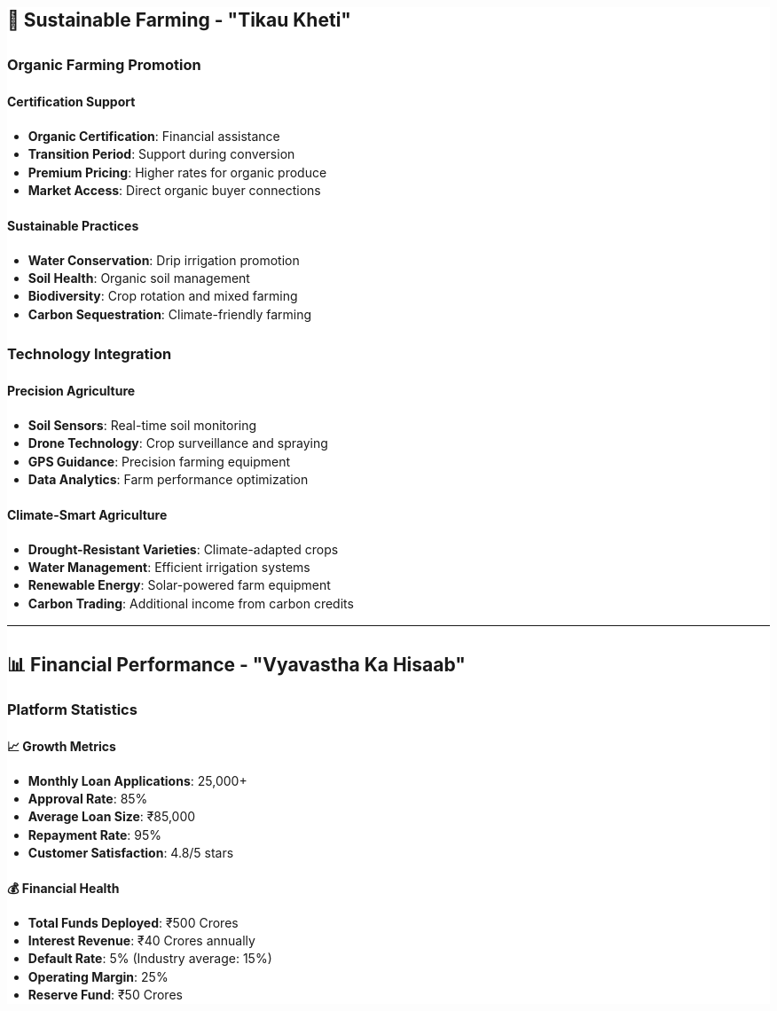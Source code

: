 
## 🌱 **Sustainable Farming - "Tikau Kheti"**

### **Organic Farming Promotion**

#### **Certification Support**
- **Organic Certification**: Financial assistance
- **Transition Period**: Support during conversion
- **Premium Pricing**: Higher rates for organic produce
- **Market Access**: Direct organic buyer connections

#### **Sustainable Practices**
- **Water Conservation**: Drip irrigation promotion
- **Soil Health**: Organic soil management
- **Biodiversity**: Crop rotation and mixed farming
- **Carbon Sequestration**: Climate-friendly farming

### **Technology Integration**

#### **Precision Agriculture**
- **Soil Sensors**: Real-time soil monitoring
- **Drone Technology**: Crop surveillance and spraying
- **GPS Guidance**: Precision farming equipment
- **Data Analytics**: Farm performance optimization

#### **Climate-Smart Agriculture**
- **Drought-Resistant Varieties**: Climate-adapted crops
- **Water Management**: Efficient irrigation systems
- **Renewable Energy**: Solar-powered farm equipment
- **Carbon Trading**: Additional income from carbon credits

---

## 📊 **Financial Performance - "Vyavastha Ka Hisaab"**

### **Platform Statistics**

#### **📈 Growth Metrics**
- **Monthly Loan Applications**: 25,000+
- **Approval Rate**: 85%
- **Average Loan Size**: ₹85,000
- **Repayment Rate**: 95%
- **Customer Satisfaction**: 4.8/5 stars

#### **💰 Financial Health**
- **Total Funds Deployed**: ₹500 Crores
- **Interest Revenue**: ₹40 Crores annually
- **Default Rate**: 5% (Industry average: 15%)
- **Operating Margin**: 25%
- **Reserve Fund**: ₹50 Crores
